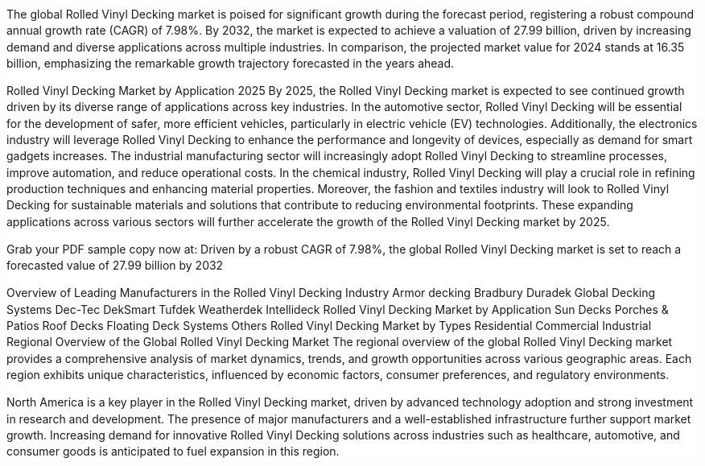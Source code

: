 The global Rolled Vinyl Decking market is poised for significant growth during the forecast period, registering a robust compound annual growth rate (CAGR) of 7.98%. By 2032, the market is expected to achieve a valuation of 27.99 billion, driven by increasing demand and diverse applications across multiple industries. In comparison, the projected market value for 2024 stands at 16.35 billion, emphasizing the remarkable growth trajectory forecasted in the years ahead. 

Rolled Vinyl Decking Market by Application 2025
By 2025, the Rolled Vinyl Decking market is expected to see continued growth driven by its diverse range of applications across key industries. In the automotive sector, Rolled Vinyl Decking will be essential for the development of safer, more efficient vehicles, particularly in electric vehicle (EV) technologies. Additionally, the electronics industry will leverage Rolled Vinyl Decking to enhance the performance and longevity of devices, especially as demand for smart gadgets increases. The industrial manufacturing sector will increasingly adopt Rolled Vinyl Decking to streamline processes, improve automation, and reduce operational costs. In the chemical industry, Rolled Vinyl Decking will play a crucial role in refining production techniques and enhancing material properties. Moreover, the fashion and textiles industry will look to Rolled Vinyl Decking for sustainable materials and solutions that contribute to reducing environmental footprints. These expanding applications across various sectors will further accelerate the growth of the Rolled Vinyl Decking market by 2025.

Grab your PDF sample copy now at: Driven by a robust CAGR of 7.98%, the global Rolled Vinyl Decking market is set to reach a forecasted value of 27.99 billion by 2032

Overview of Leading Manufacturers in the Rolled Vinyl Decking Industry
Armor decking
Bradbury
Duradek
Global Decking Systems
Dec-Tec
DekSmart
Tufdek
Weatherdek
Intellideck
Rolled Vinyl Decking Market by Application
Sun Decks
Porches & Patios
Roof Decks
Floating Deck Systems
Others
Rolled Vinyl Decking Market by Types
Residential
Commercial
Industrial
Regional Overview of the Global Rolled Vinyl Decking Market
The regional overview of the global Rolled Vinyl Decking market provides a comprehensive analysis of market dynamics, trends, and growth opportunities across various geographic areas. Each region exhibits unique characteristics, influenced by economic factors, consumer preferences, and regulatory environments.

North America is a key player in the Rolled Vinyl Decking market, driven by advanced technology adoption and strong investment in research and development. The presence of major manufacturers and a well-established infrastructure further support market growth. Increasing demand for innovative Rolled Vinyl Decking solutions across industries such as healthcare, automotive, and consumer goods is anticipated to fuel expansion in this region.

